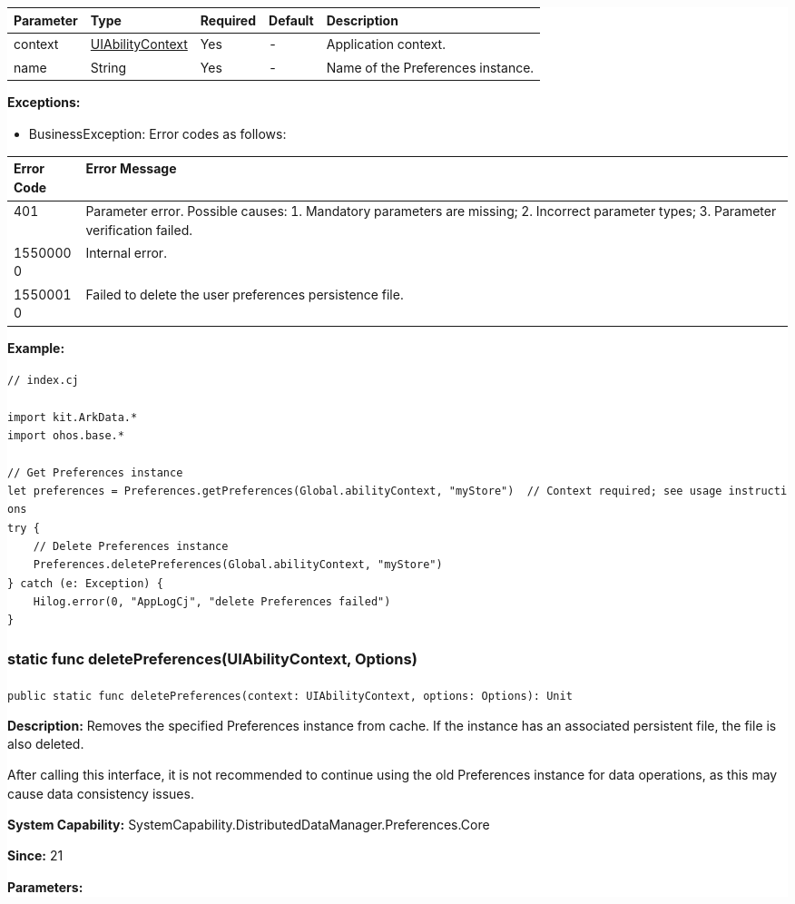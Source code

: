 | Parameter | Type | Required | Default | Description |
| :--- | :--- | :--- | :--- | :--- |
| context | [UIAbilityContext](../AbilityKit/cj-apis-app-ability-ui_ability.md#class-uiabilitycontext) | Yes | - | Application context. |
| name | String | Yes | - | Name of the Preferences instance. |

**Exceptions:**

- BusinessException: Error codes as follows:

| Error Code | Error Message |
| :---- | :--- |
| 401 | Parameter error. Possible causes: 1. Mandatory parameters are missing; 2. Incorrect parameter types; 3. Parameter verification failed. |
| 15500000 | Internal error. |
| 15500010 | Failed to delete the user preferences persistence file. |

**Example:**



```cangjie
// index.cj

import kit.ArkData.*
import ohos.base.*

// Get Preferences instance
let preferences = Preferences.getPreferences(Global.abilityContext, "myStore")  // Context required; see usage instructions
try {
    // Delete Preferences instance
    Preferences.deletePreferences(Global.abilityContext, "myStore")
} catch (e: Exception) {
    Hilog.error(0, "AppLogCj", "delete Preferences failed")
}
```

### static func deletePreferences(UIAbilityContext, Options)

```cangjie
public static func deletePreferences(context: UIAbilityContext, options: Options): Unit
```

**Description:** Removes the specified Preferences instance from cache. If the instance has an associated persistent file, the file is also deleted.

After calling this interface, it is not recommended to continue using the old Preferences instance for data operations, as this may cause data consistency issues.

**System Capability:** SystemCapability.DistributedDataManager.Preferences.Core

**Since:** 21

**Parameters:**
